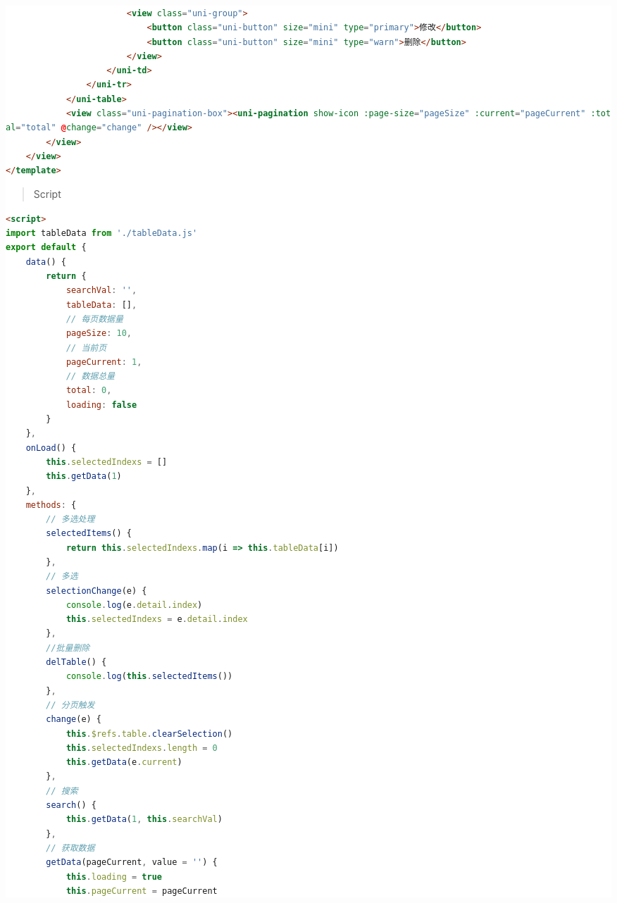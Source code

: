 ``` html
						<view class="uni-group">
							<button class="uni-button" size="mini" type="primary">修改</button>
							<button class="uni-button" size="mini" type="warn">删除</button>
						</view>
					</uni-td>
				</uni-tr>
			</uni-table>
			<view class="uni-pagination-box"><uni-pagination show-icon :page-size="pageSize" :current="pageCurrent" :total="total" @change="change" /></view>
		</view>
	</view>
</template>
```
> Script
```html
<script>
import tableData from './tableData.js'
export default {
	data() {
		return {
			searchVal: '',
			tableData: [],
			// 每页数据量
			pageSize: 10,
			// 当前页
			pageCurrent: 1,
			// 数据总量
			total: 0,
			loading: false
		}
	},
	onLoad() {
		this.selectedIndexs = []
		this.getData(1)
	},
	methods: {
		// 多选处理
		selectedItems() {
			return this.selectedIndexs.map(i => this.tableData[i])
		},
		// 多选
		selectionChange(e) {
			console.log(e.detail.index)
			this.selectedIndexs = e.detail.index
		},
		//批量删除
		delTable() {
			console.log(this.selectedItems())
		},
		// 分页触发
		change(e) {
			this.$refs.table.clearSelection()
			this.selectedIndexs.length = 0
			this.getData(e.current)
		},
		// 搜索
		search() {
			this.getData(1, this.searchVal)
		},
		// 获取数据
		getData(pageCurrent, value = '') {
			this.loading = true
			this.pageCurrent = pageCurrent
```